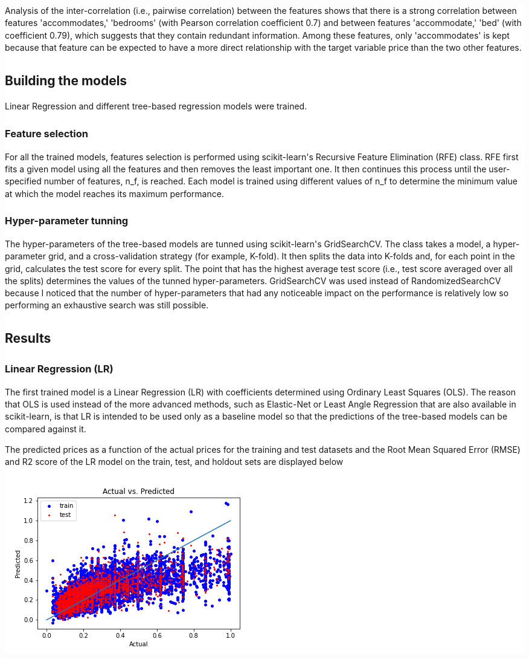 Analysis of the inter-correlation (i.e., pairwise correlation) between the features shows that there is a strong correlation between features 'accommodates,' 'bedrooms' (with Pearson correlation coefficient 0.7) and between features 'accommodate,' 'bed' (with coefficient 0.79), which suggests that they contain redundant information. Among these features, only 'accommodates' is kept because that feature can be expected to have a more direct relationship with the target variable price than the two other features.

## Building the models

Linear Regression and different tree-based regression models were trained. 

### Feature selection

For all the trained models, features selection is performed using scikit-learn's Recursive Feature Elimination (RFE) class. RFE first fits a given model using all the features and then removes the least important one. It then continues this process until the user-specified number of features, n_f, is reached. Each model is trained using different values of n_f to determine the minimum value at which the model reaches its maximum performance.

### Hyper-parameter tunning

The hyper-parameters of the tree-based models are tunned using scikit-learn's GridSearchCV. The class takes a model, a hyper-parameter grid, and a cross-validation strategy (for example, K-fold). It then splits the data into K-folds and, for each point in the grid, calculates the test score for every split. The point that has the highest average test score (i.e., test score averaged over all the splits) determines the values of the tunned hyper-parameters. GridSearchCV was used instead of RandomizedSearchCV because I noticed that the number of hyper-parameters that had any noticeable impact on the performance is relatively low so performing an exhaustive search was still possible.

## Results

### Linear Regression (LR)

The first trained model is a Linear Regression (LR) with coefficients determined using Ordinary Least Squares (OLS). The reason that OLS is used instead of the more advanced methods, such as Elastic-Net or Least Angle Regression that are also available in scikit-learn, is that LR is intended to be used only as a baseline model so that the predictions of the tree-based models can be compared against it. 

The predicted prices as a function of the actual prices for the training and test datasets and the Root Mean Squared Error (RMSE) and R2 score of the LR model on the train, test, and holdout sets are displayed below

!["LinearRegressionActualvsPredicted"](Figures/LinearRegressionActualvsPredicted.png)<br/>
